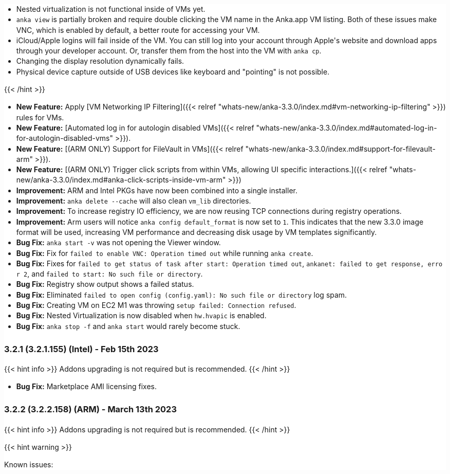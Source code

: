 - Nested virtualization is not functional inside of VMs yet.
- `anka view` is partially broken and require double clicking the VM name in the Anka.app VM listing. Both of these issues make VNC, which is enabled by default, a better route for accessing your VM.
- iCloud/Apple logins will fail inside of the VM. You can still log into your account through Apple's website and download apps through your developer account. Or, transfer them from the host into the VM with `anka cp`.
- Changing the display resolution dynamically fails.
- Physical device capture outside of USB devices like keyboard and "pointing" is not possible.

{{< /hint >}}

- **New Feature:** Apply [VM Networking IP Filtering]({{< relref "whats-new/anka-3.3.0/index.md#vm-networking-ip-filtering" >}}) rules for VMs.
- **New Feature:** [Automated log in for autologin disabled VMs]({{< relref "whats-new/anka-3.3.0/index.md#automated-log-in-for-autologin-disabled-vms" >}}).
- **New Feature:** [(ARM ONLY) Support for FileVault in VMs]({{< relref "whats-new/anka-3.3.0/index.md#support-for-filevault-arm" >}}).
- **New Feature:** [(ARM ONLY) Trigger click scripts from within VMs, allowing UI specific interactions.]({{< relref "whats-new/anka-3.3.0/index.md#anka-click-scripts-inside-vm-arm" >}})
- **Improvement:** ARM and Intel PKGs have now been combined into a single installer.
- **Improvement:** `anka delete --cache` will also clean `vm_lib` directories.
- **Improvement:** To increase registry IO efficiency, we are now reusing TCP connections during registry operations.
- **Improvement:** Arm users will notice `anka config default_format` is now set to `1`. This indicates that the new 3.3.0 image format will be used, increasing VM performance and decreasing disk usage by VM templates significantly.
- **Bug Fix:** `anka start -v` was not opening the Viewer window.
- **Bug Fix:** Fix for `failed to enable VNC: Operation timed out` while running `anka create`.
- **Bug Fix:** Fixes for `failed to get status of task after start: Operation timed out`, `ankanet: failed to get response, error 2`, and `failed to start: No such file or directory`.
- **Bug Fix:** Registry show output shows a failed status.
- **Bug Fix:** Eliminated `failed to open config (config.yaml): No such file or directory` log spam.
- **Bug Fix:** Creating VM on EC2 M1 was throwing `setup failed: Connection refused`.
- **Bug Fix:** Nested Virtualization is now disabled when `hw.hvapic` is enabled.
- **Bug Fix:** `anka stop -f` and `anka start` would rarely become stuck.

### 3.2.1 (3.2.1.155) (Intel) - Feb 15th 2023

{{< hint info >}}
Addons upgrading is not required but is recommended.
{{< /hint >}}

- **Bug Fix:** Marketplace AMI licensing fixes.

### 3.2.2 (3.2.2.158) (ARM) - March 13th 2023

{{< hint info >}}
Addons upgrading is not required but is recommended.
{{< /hint >}}

{{< hint warning >}}

Known issues:

